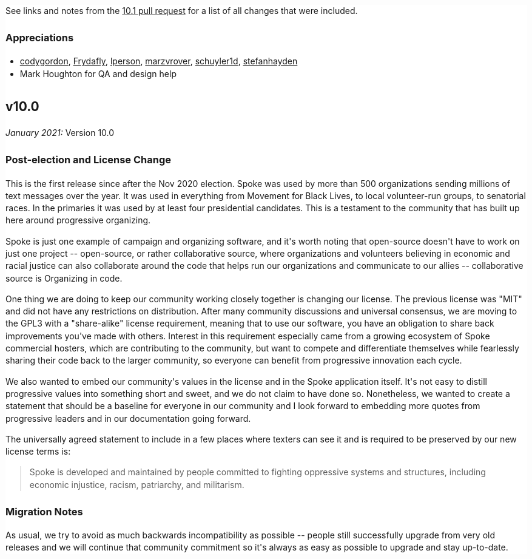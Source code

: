 See links and notes from the [10.1 pull request](https://github.com/StateVoicesNational/Spoke/pull/1942) for a list of all changes that were included.

### Appreciations

- [codygordon](https://github.com/codygordon), [Frydafly](https://github.com/Frydafly), [lperson](https://github.com/lperson), [marzvrover](https://github.com/marzvrover), [schuyler1d](https://github.com/schuyler1d), [stefanhayden](https://github.com/stefanhayden)
- Mark Houghton for QA and design help

## v10.0

_January 2021:_ Version 10.0

### Post-election and License Change

This is the first release since after the Nov 2020 election. Spoke was used by more than 500 organizations sending millions of text messages over the year. It was used in everything from Movement for Black Lives, to local volunteer-run groups, to senatorial races. In the primaries it was used by at least four presidential candidates. This is a testament to the community that has built up here around progressive organizing.

Spoke is just one example of campaign and organizing software, and it's worth noting that open-source doesn't have to work on just one project -- open-source, or rather collaborative source, where organizations and volunteers believing in economic and racial justice can also collaborate around the code that helps run our organizations and communicate to our allies -- collaborative source is Organizing in code.

One thing we are doing to keep our community working closely together is changing our license. The previous license was "MIT" and did not have any restrictions on distribution. After many community discussions and universal consensus, we are moving to the GPL3 with a "share-alike" license requirement, meaning that to use our software, you have an obligation to share back improvements you've made with others. Interest in this requirement especially came from a growing ecosystem of Spoke commercial hosters, which are contributing to the community, but want to compete and differentiate themselves while fearlessly sharing their code back to the larger community, so everyone can benefit from progressive innovation each cycle.

We also wanted to embed our community's values in the license and in the Spoke application itself. It's not easy to distill progressive values into something short and sweet, and we do not claim to have done so. Nonetheless, we wanted to create a statement that should be a baseline for everyone in our community and I look forward to embedding more quotes from progressive leaders and in our documentation going forward.

The universally agreed statement to include in a few places where texters can see it and is required to be preserved by our new license terms is:

> Spoke is developed and maintained by people committed to fighting oppressive systems and structures, including economic injustice, racism, patriarchy, and militarism.

### Migration Notes

As usual, we try to avoid as much backwards incompatibility as possible -- people still successfully upgrade from very old releases and we will continue that community commitment so it's always as easy as possible to upgrade and stay up-to-date.
